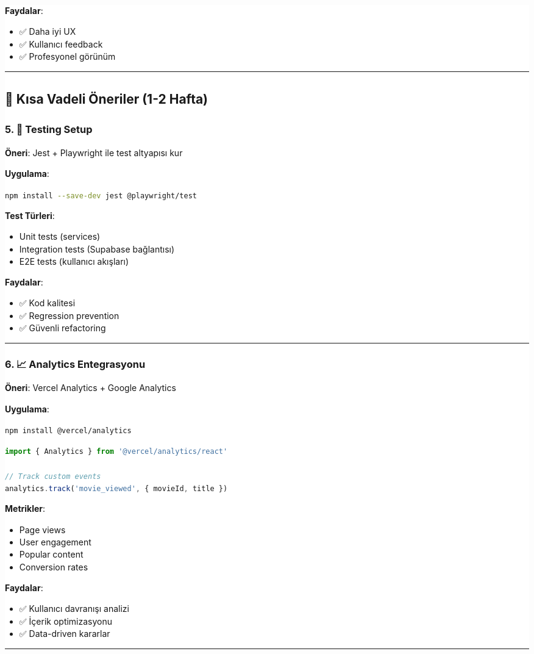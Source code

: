 **Faydalar**:
- ✅ Daha iyi UX
- ✅ Kullanıcı feedback
- ✅ Profesyonel görünüm

---

## 🚀 Kısa Vadeli Öneriler (1-2 Hafta)

### 5. 🧪 Testing Setup

**Öneri**: Jest + Playwright ile test altyapısı kur

**Uygulama**:
```bash
npm install --save-dev jest @playwright/test
```

**Test Türleri**:
- Unit tests (services)
- Integration tests (Supabase bağlantısı)
- E2E tests (kullanıcı akışları)

**Faydalar**:
- ✅ Kod kalitesi
- ✅ Regression prevention
- ✅ Güvenli refactoring

---

### 6. 📈 Analytics Entegrasyonu

**Öneri**: Vercel Analytics + Google Analytics

**Uygulama**:
```bash
npm install @vercel/analytics
```

```javascript
import { Analytics } from '@vercel/analytics/react'

// Track custom events
analytics.track('movie_viewed', { movieId, title })
```

**Metrikler**:
- Page views
- User engagement
- Popular content
- Conversion rates

**Faydalar**:
- ✅ Kullanıcı davranışı analizi
- ✅ İçerik optimizasyonu
- ✅ Data-driven kararlar

---